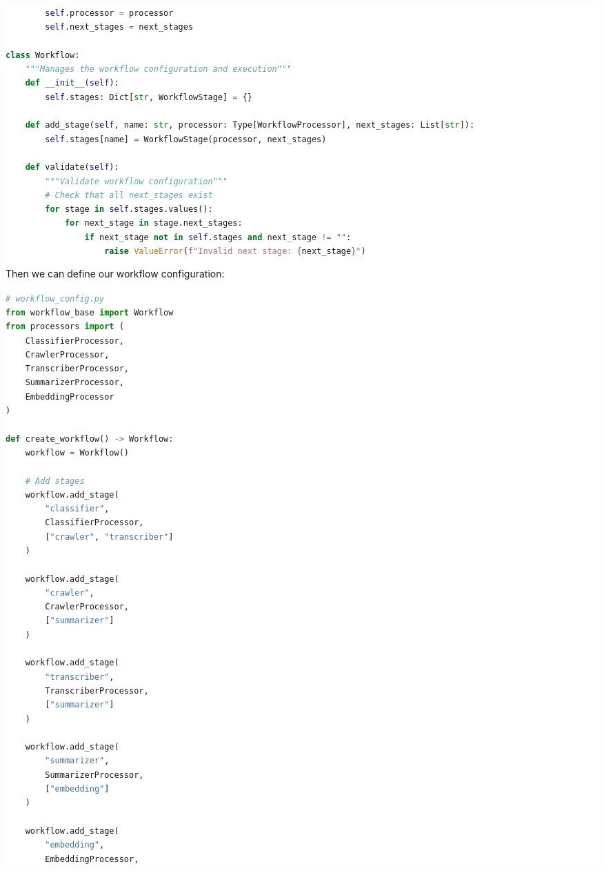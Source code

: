 ```python
        self.processor = processor
        self.next_stages = next_stages

class Workflow:
    """Manages the workflow configuration and execution"""
    def __init__(self):
        self.stages: Dict[str, WorkflowStage] = {}
        
    def add_stage(self, name: str, processor: Type[WorkflowProcessor], next_stages: List[str]):
        self.stages[name] = WorkflowStage(processor, next_stages)
        
    def validate(self):
        """Validate workflow configuration"""
        # Check that all next_stages exist
        for stage in self.stages.values():
            for next_stage in stage.next_stages:
                if next_stage not in self.stages and next_stage != "":
                    raise ValueError(f"Invalid next stage: {next_stage}")
```

Then we can define our workflow configuration:

```python
# workflow_config.py
from workflow_base import Workflow
from processors import (
    ClassifierProcessor,
    CrawlerProcessor, 
    TranscriberProcessor,
    SummarizerProcessor,
    EmbeddingProcessor
)

def create_workflow() -> Workflow:
    workflow = Workflow()
    
    # Add stages
    workflow.add_stage(
        "classifier",
        ClassifierProcessor,
        ["crawler", "transcriber"]
    )
    
    workflow.add_stage(
        "crawler",
        CrawlerProcessor, 
        ["summarizer"]
    )
    
    workflow.add_stage(
        "transcriber",
        TranscriberProcessor,
        ["summarizer"] 
    )
    
    workflow.add_stage(
        "summarizer",
        SummarizerProcessor,
        ["embedding"]
    )
    
    workflow.add_stage(
        "embedding", 
        EmbeddingProcessor,
```